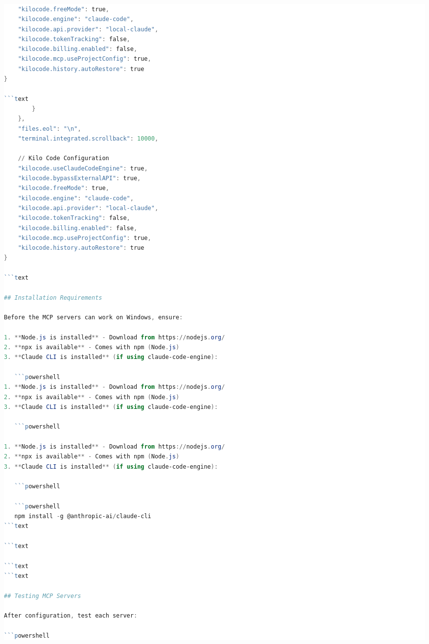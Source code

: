 ```powershell
    "kilocode.freeMode": true,
    "kilocode.engine": "claude-code",
    "kilocode.api.provider": "local-claude",
    "kilocode.tokenTracking": false,
    "kilocode.billing.enabled": false,
    "kilocode.mcp.useProjectConfig": true,
    "kilocode.history.autoRestore": true
}

```text
        }
    },
    "files.eol": "\n",
    "terminal.integrated.scrollback": 10000,

    // Kilo Code Configuration
    "kilocode.useClaudeCodeEngine": true,
    "kilocode.bypassExternalAPI": true,
    "kilocode.freeMode": true,
    "kilocode.engine": "claude-code",
    "kilocode.api.provider": "local-claude",
    "kilocode.tokenTracking": false,
    "kilocode.billing.enabled": false,
    "kilocode.mcp.useProjectConfig": true,
    "kilocode.history.autoRestore": true
}

```text

## Installation Requirements

Before the MCP servers can work on Windows, ensure:

1. **Node.js is installed** - Download from https://nodejs.org/
2. **npx is available** - Comes with npm (Node.js)
3. **Claude CLI is installed** (if using claude-code-engine):

   ```powershell
1. **Node.js is installed** - Download from https://nodejs.org/
2. **npx is available** - Comes with npm (Node.js)
3. **Claude CLI is installed** (if using claude-code-engine):

   ```powershell

1. **Node.js is installed** - Download from https://nodejs.org/
2. **npx is available** - Comes with npm (Node.js)
3. **Claude CLI is installed** (if using claude-code-engine):

   ```powershell

   ```powershell
   npm install -g @anthropic-ai/claude-cli
```text

```text

```text
```text

## Testing MCP Servers

After configuration, test each server:

```powershell

```